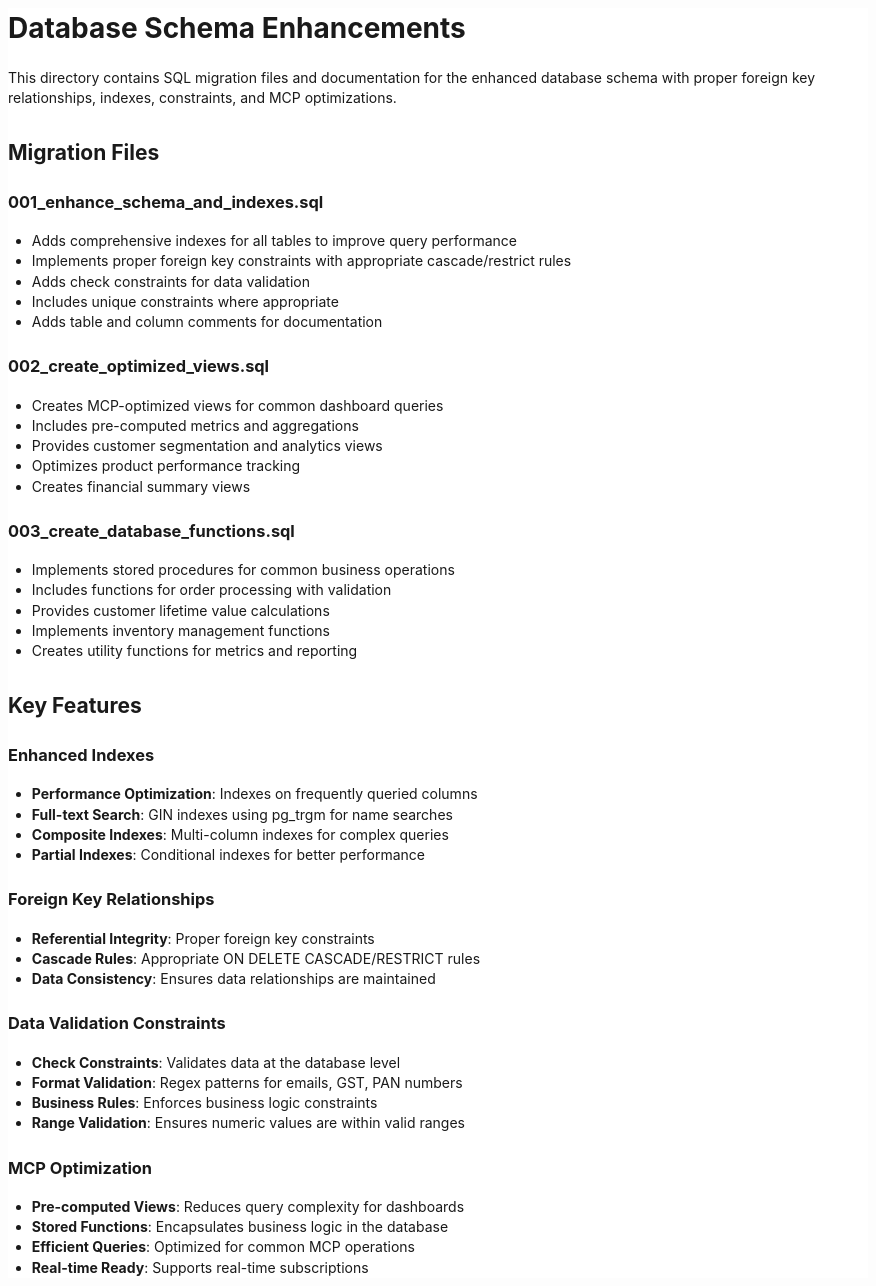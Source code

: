 # Database Schema Enhancements

This directory contains SQL migration files and documentation for the enhanced database schema with proper foreign key relationships, indexes, constraints, and MCP optimizations.

## Migration Files

### 001_enhance_schema_and_indexes.sql
- Adds comprehensive indexes for all tables to improve query performance
- Implements proper foreign key constraints with appropriate cascade/restrict rules
- Adds check constraints for data validation
- Includes unique constraints where appropriate
- Adds table and column comments for documentation

### 002_create_optimized_views.sql
- Creates MCP-optimized views for common dashboard queries
- Includes pre-computed metrics and aggregations
- Provides customer segmentation and analytics views
- Optimizes product performance tracking
- Creates financial summary views

### 003_create_database_functions.sql
- Implements stored procedures for common business operations
- Includes functions for order processing with validation
- Provides customer lifetime value calculations
- Implements inventory management functions
- Creates utility functions for metrics and reporting

## Key Features

### Enhanced Indexes
- **Performance Optimization**: Indexes on frequently queried columns
- **Full-text Search**: GIN indexes using pg_trgm for name searches
- **Composite Indexes**: Multi-column indexes for complex queries
- **Partial Indexes**: Conditional indexes for better performance

### Foreign Key Relationships
- **Referential Integrity**: Proper foreign key constraints
- **Cascade Rules**: Appropriate ON DELETE CASCADE/RESTRICT rules
- **Data Consistency**: Ensures data relationships are maintained

### Data Validation Constraints
- **Check Constraints**: Validates data at the database level
- **Format Validation**: Regex patterns for emails, GST, PAN numbers
- **Business Rules**: Enforces business logic constraints
- **Range Validation**: Ensures numeric values are within valid ranges

### MCP Optimization
- **Pre-computed Views**: Reduces query complexity for dashboards
- **Stored Functions**: Encapsulates business logic in the database
- **Efficient Queries**: Optimized for common MCP operations
- **Real-time Ready**: Supports real-time subscriptions
